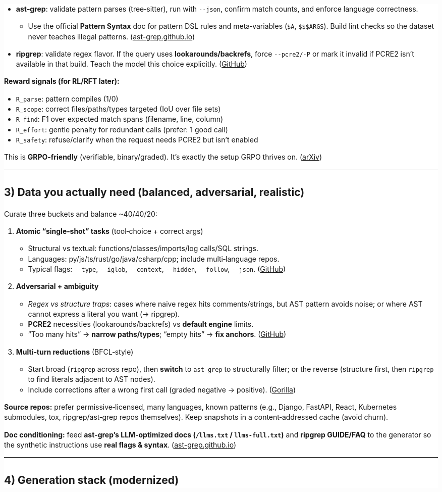 * **ast‑grep**: validate pattern parses (tree‑sitter), run with `--json`, confirm match counts, and enforce language correctness.

  * Use the official **Pattern Syntax** doc for pattern DSL rules and meta‑variables (`$A`, `$$$ARGS`). Build lint checks so the dataset never teaches illegal patterns. ([ast-grep.github.io][6])
* **ripgrep**: validate regex flavor. If the query uses **lookarounds/backrefs**, force `--pcre2/-P` or mark it invalid if PCRE2 isn’t available in that build. Teach the model this choice explicitly. ([GitHub][7])

**Reward signals (for RL/RFT later):**

* `R_parse`: pattern compiles (1/0)
* `R_scope`: correct files/paths/types targeted (IoU over file sets)
* `R_find`: F1 over expected match spans (filename, line, column)
* `R_effort`: gentle penalty for redundant calls (prefer: 1 good call)
* `R_safety`: refuse/clarify when the request needs PCRE2 but isn’t enabled

This is **GRPO‑friendly** (verifiable, binary/graded). It’s exactly the setup GRPO thrives on. ([arXiv][8])

---

## 3) Data you actually need (balanced, adversarial, realistic)

Curate three buckets and balance ~40/40/20:

1. **Atomic “single‑shot” tasks** (tool‑choice + correct args)

   * Structural vs textual: functions/classes/imports/log calls/SQL strings.
   * Languages: py/js/ts/rust/go/java/csharp/cpp; include multi‑language repos.
   * Typical flags: `--type`, `--iglob`, `--context`, `--hidden`, `--follow`, `--json`. ([GitHub][9])

2. **Adversarial + ambiguity**

   * *Regex vs structure traps*: cases where naive regex hits comments/strings, but AST pattern avoids noise; or where AST cannot express a literal you want (→ ripgrep).
   * **PCRE2** necessities (lookarounds/backrefs) vs **default engine** limits.
   * “Too many hits” → **narrow paths/types**; “empty hits” → **fix anchors**. ([GitHub][7])

3. **Multi‑turn reductions** (BFCL‑style)

   * Start broad (`ripgrep` across repo), then **switch** to `ast-grep` to structurally filter; or the reverse (structure first, then `ripgrep` to find literals adjacent to AST nodes).
   * Include corrections after a wrong first call (graded negative → positive). ([Gorilla][10])

**Source repos:** prefer permissive‑licensed, many languages, known patterns (e.g., Django, FastAPI, React, Kubernetes submodules, tox, ripgrep/ast‑grep repos themselves). Keep snapshots in a content‑addressed cache (avoid churn).

**Doc conditioning:** feed **ast‑grep’s LLM‑optimized docs (`/llms.txt` / `llms-full.txt`)** and **ripgrep GUIDE/FAQ** to the generator so the synthetic instructions use **real flags & syntax**. ([ast-grep.github.io][11])

---

## 4) Generation stack (modernized)


[1]: https://docs.vllm.ai/en/latest/features/quantization/index.html?utm_source=chatgpt.com "Quantization - vLLM"
[2]: https://releasealert.dev/github/vllm-project/vllm?utm_source=chatgpt.com "Releases · vllm-project/vllm - GitHub | Release Alert"
[3]: https://huggingface.co/Salesforce/xLAM-2-3b-fc-r "Salesforce/xLAM-2-3b-fc-r · Hugging Face"
[4]: https://apigen-mt.github.io/ "APIGen-MT"
[5]: https://gorilla.cs.berkeley.edu/leaderboard.html?utm_source=chatgpt.com "Berkeley Function Calling Leaderboard V3 (aka Berkeley Tool ..."
[6]: https://ast-grep.github.io/guide/pattern-syntax.html "Pattern Syntax | ast-grep"
[7]: https://github.com/BurntSushi/ripgrep/blob/master/FAQ.md?utm_source=chatgpt.com "ripgrep/FAQ.md at master · BurntSushi/ripgrep · GitHub"
[8]: https://arxiv.org/abs/2503.06639?utm_source=chatgpt.com "Reinforcement Learning with Verifiable Rewards: GRPO's ..."
[9]: https://github.com/BurntSushi/ripgrep/blob/master/GUIDE.md?utm_source=chatgpt.com "ripgrep/GUIDE.md at master · BurntSushi/ripgrep · GitHub"
[10]: https://gorilla.cs.berkeley.edu/blogs/13_bfcl_v3_multi_turn.html?utm_source=chatgpt.com "BFCL V3 • Multi-Turn & Multi-Step Function Calling"
[11]: https://ast-grep.github.io/ "ast-grep | structural search/rewrite tool for many languages"
[12]: https://arxiv.org/abs/2406.08464?utm_source=chatgpt.com "[2406.08464] Magpie: Alignment Data Synthesis from Scratch ..."
[13]: https://arxiv.org/abs/2507.23751?utm_source=chatgpt.com "CoT-Self-Instruct: Building high-quality synthetic prompts for ..."
[14]: https://docs.vllm.ai/en/latest/features/structured_outputs.html?utm_source=chatgpt.com "Structured Outputs - vLLM"
[15]: https://arxiv.org/abs/2406.12045?utm_source=chatgpt.com "$τ$-bench: A Benchmark for Tool-Agent-User Interaction in Real-World Domains"
[16]: https://huggingface.co/Salesforce/Llama-xLAM-2-70b-fc-r/blob/main/README.md?utm_source=chatgpt.com "README.md · Salesforce/Llama-xLAM-2-70b-fc-r at main"